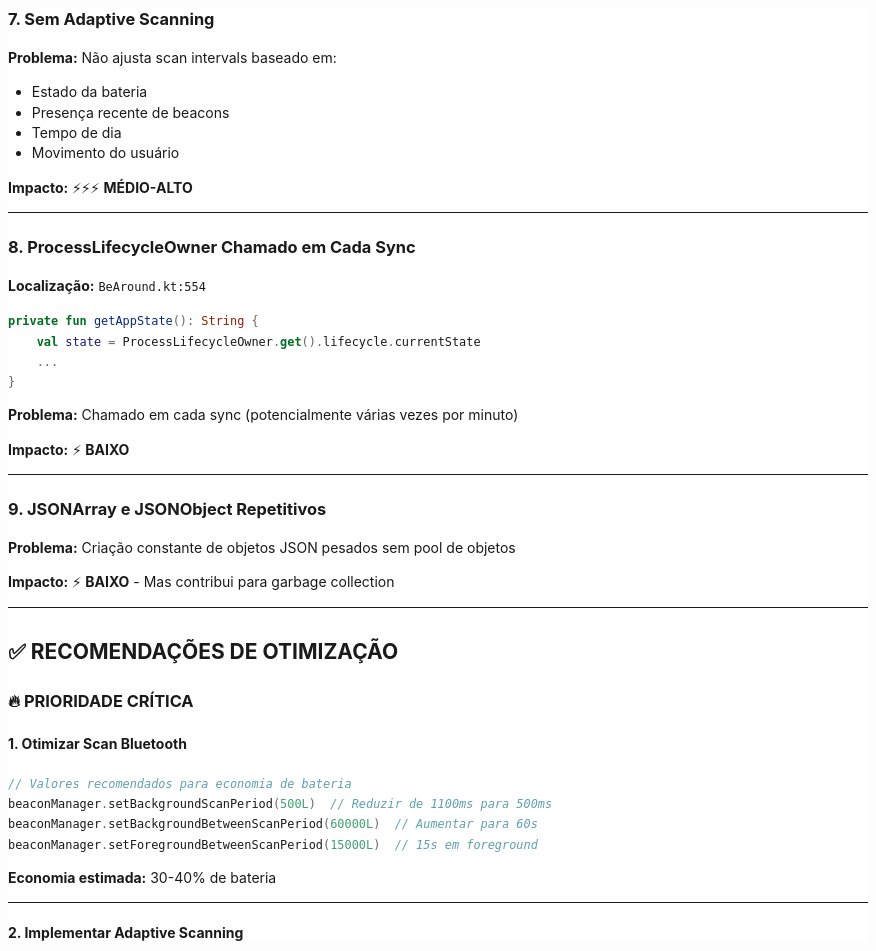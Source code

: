 ### **7. Sem Adaptive Scanning**

**Problema:** Não ajusta scan intervals baseado em:
- Estado da bateria
- Presença recente de beacons
- Tempo de dia
- Movimento do usuário

**Impacto:** ⚡⚡⚡ **MÉDIO-ALTO**

---

### **8. ProcessLifecycleOwner Chamado em Cada Sync**

**Localização:** `BeAround.kt:554`

```kotlin
private fun getAppState(): String {
    val state = ProcessLifecycleOwner.get().lifecycle.currentState
    ...
}
```

**Problema:** Chamado em cada sync (potencialmente várias vezes por minuto)

**Impacto:** ⚡ **BAIXO**

---

### **9. JSONArray e JSONObject Repetitivos**

**Problema:** Criação constante de objetos JSON pesados sem pool de objetos

**Impacto:** ⚡ **BAIXO** - Mas contribui para garbage collection

---

## ✅ **RECOMENDAÇÕES DE OTIMIZAÇÃO**

### **🔥 PRIORIDADE CRÍTICA**

#### **1. Otimizar Scan Bluetooth**

```kotlin
// Valores recomendados para economia de bateria
beaconManager.setBackgroundScanPeriod(500L)  // Reduzir de 1100ms para 500ms
beaconManager.setBackgroundBetweenScanPeriod(60000L)  // Aumentar para 60s
beaconManager.setForegroundBetweenScanPeriod(15000L)  // 15s em foreground
```

**Economia estimada:** 30-40% de bateria

---

#### **2. Implementar Adaptive Scanning**
